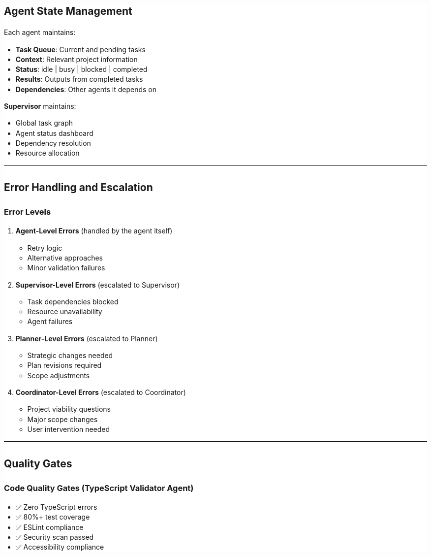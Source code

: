 
## Agent State Management

Each agent maintains:
- **Task Queue**: Current and pending tasks
- **Context**: Relevant project information
- **Status**: idle | busy | blocked | completed
- **Results**: Outputs from completed tasks
- **Dependencies**: Other agents it depends on

**Supervisor** maintains:
- Global task graph
- Agent status dashboard
- Dependency resolution
- Resource allocation

---

## Error Handling and Escalation

### Error Levels

1. **Agent-Level Errors** (handled by the agent itself)
   - Retry logic
   - Alternative approaches
   - Minor validation failures

2. **Supervisor-Level Errors** (escalated to Supervisor)
   - Task dependencies blocked
   - Resource unavailability
   - Agent failures

3. **Planner-Level Errors** (escalated to Planner)
   - Strategic changes needed
   - Plan revisions required
   - Scope adjustments

4. **Coordinator-Level Errors** (escalated to Coordinator)
   - Project viability questions
   - Major scope changes
   - User intervention needed

---

## Quality Gates

### Code Quality Gates (TypeScript Validator Agent)
- ✅ Zero TypeScript errors
- ✅ 80%+ test coverage
- ✅ ESLint compliance
- ✅ Security scan passed
- ✅ Accessibility compliance

